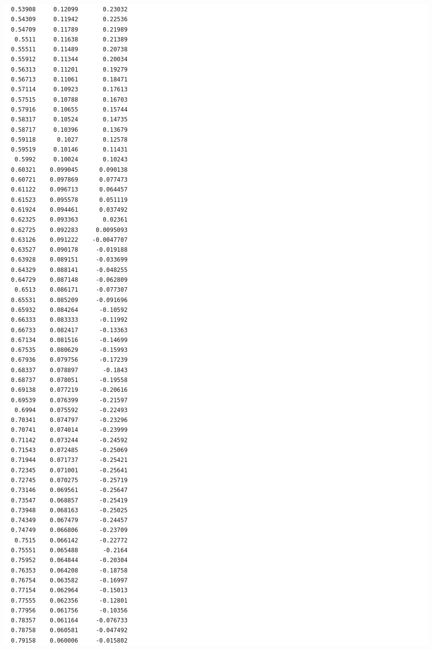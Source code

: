       0.53908     0.12099       0.23032
      0.54309     0.11942       0.22536
      0.54709     0.11789       0.21989
       0.5511     0.11638       0.21389
      0.55511     0.11489       0.20738
      0.55912     0.11344       0.20034
      0.56313     0.11201       0.19279
      0.56713     0.11061       0.18471
      0.57114     0.10923       0.17613
      0.57515     0.10788       0.16703
      0.57916     0.10655       0.15744
      0.58317     0.10524       0.14735
      0.58717     0.10396       0.13679
      0.59118      0.1027       0.12578
      0.59519     0.10146       0.11431
       0.5992     0.10024       0.10243
      0.60321    0.099045      0.090138
      0.60721    0.097869      0.077473
      0.61122    0.096713      0.064457
      0.61523    0.095578      0.051119
      0.61924    0.094461      0.037492
      0.62325    0.093363       0.02361
      0.62725    0.092283     0.0095093
      0.63126    0.091222    -0.0047707
      0.63527    0.090178     -0.019188
      0.63928    0.089151     -0.033699
      0.64329    0.088141     -0.048255
      0.64729    0.087148     -0.062809
       0.6513    0.086171     -0.077307
      0.65531    0.085209     -0.091696
      0.65932    0.084264      -0.10592
      0.66333    0.083333      -0.11992
      0.66733    0.082417      -0.13363
      0.67134    0.081516      -0.14699
      0.67535    0.080629      -0.15993
      0.67936    0.079756      -0.17239
      0.68337    0.078897       -0.1843
      0.68737    0.078051      -0.19558
      0.69138    0.077219      -0.20616
      0.69539    0.076399      -0.21597
       0.6994    0.075592      -0.22493
      0.70341    0.074797      -0.23296
      0.70741    0.074014      -0.23999
      0.71142    0.073244      -0.24592
      0.71543    0.072485      -0.25069
      0.71944    0.071737      -0.25421
      0.72345    0.071001      -0.25641
      0.72745    0.070275      -0.25719
      0.73146    0.069561      -0.25647
      0.73547    0.068857      -0.25419
      0.73948    0.068163      -0.25025
      0.74349    0.067479      -0.24457
      0.74749    0.066806      -0.23709
       0.7515    0.066142      -0.22772
      0.75551    0.065488       -0.2164
      0.75952    0.064844      -0.20304
      0.76353    0.064208      -0.18758
      0.76754    0.063582      -0.16997
      0.77154    0.062964      -0.15013
      0.77555    0.062356      -0.12801
      0.77956    0.061756      -0.10356
      0.78357    0.061164     -0.076733
      0.78758    0.060581     -0.047492
      0.79158    0.060006     -0.015802
